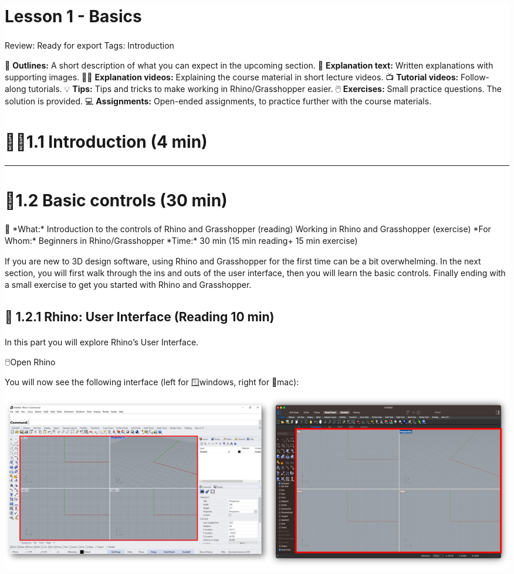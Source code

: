 # Lesson 1 - Basics

Review: Ready for export
Tags: Introduction

📌 ********************Outlines:******************** A short description of what you can expect in the upcoming section.
📑 **Explanation text:** Written explanations with supporting images.
👩‍🏫 ************************************Explanation videos:************************************ Explaining the course material in short lecture videos.
📺 **Tutorial videos:** Follow-along tutorials.
💡 ********************Tips:******************** Tips and tricks to make working in Rhino/Grasshopper easier.
🖱️ **Exercises:** Small practice questions. The solution is provided.
💻 **Assignments:** Open-ended assignments, to practice further with the course materials.

# 👩‍🏫1.1 Introduction (4 min)

<iframe title="Lesson 1.1 - Introduction" src="https://www.youtube.com/embed/kxescnDWiwA?feature=oembed" height="113" width="200" allowfullscreen="" allow="fullscreen" style="aspect-ratio: 1.76991 / 1; width: 100%; height: 100%;"></iframe>

---

# 📑1.2 Basic controls (30 min)

<aside>
📌 *What:*         Introduction to the controls of Rhino and Grasshopper (reading)
                  Working in Rhino and Grasshopper (exercise)
*For Whom:* Beginners in Rhino/Grasshopper
*Time:*          30 min (15 min reading+ 15 min exercise)

</aside>

If you are new to 3D design software, using Rhino and Grasshopper for the first time can be a bit overwhelming. In the next section, you will first walk through the ins and outs of the user interface, then you will learn the basic controls. Finally ending with a small exercise to get you started with Rhino and Grasshopper.

## 📑 1.2.1 Rhino: User Interface (Reading 10 min)

In this part you will explore Rhino’s User Interface.

🖱️Open Rhino

You will now see the following interface (left for 🪟windows, right for 🍎mac):

![1.2.1a_RhinoInterface.png](Lesson_1_-_Basics_e423306a4eb5426f88668e118632fc3a/1.2.1a_RhinoInterface.png)
